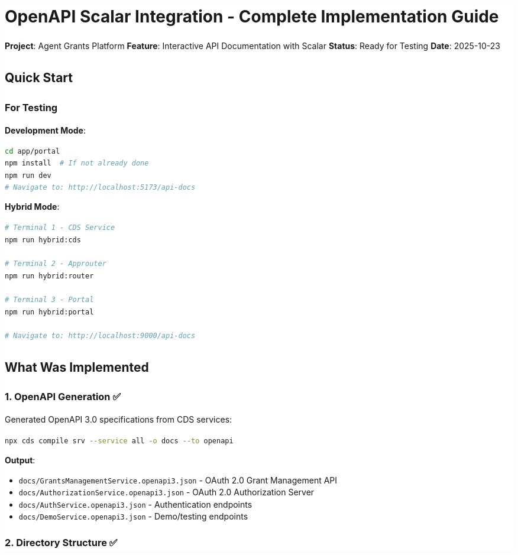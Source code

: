 # OpenAPI Scalar Integration - Complete Implementation Guide

**Project**: Agent Grants Platform
**Feature**: Interactive API Documentation with Scalar
**Status**: Ready for Testing
**Date**: 2025-10-23

## Quick Start

### For Testing

**Development Mode**:
```bash
cd app/portal
npm install  # If not already done
npm run dev
# Navigate to: http://localhost:5173/api-docs
```

**Hybrid Mode**:
```bash
# Terminal 1 - CDS Service
npm run hybrid:cds

# Terminal 2 - Approuter
npm run hybrid:router

# Terminal 3 - Portal
npm run hybrid:portal

# Navigate to: http://localhost:9000/api-docs
```

## What Was Implemented

### 1. OpenAPI Generation ✅

Generated OpenAPI 3.0 specifications from CDS services:

```bash
npx cds compile srv --service all -o docs --to openapi
```

**Output**:
- `docs/GrantsManagementService.openapi3.json` - OAuth 2.0 Grant Management API
- `docs/AuthorizationService.openapi3.json` - OAuth 2.0 Authorization Server
- `docs/AuthService.openapi3.json` - Authentication endpoints
- `docs/DemoService.openapi3.json` - Demo/testing endpoints

### 2. Directory Structure ✅

